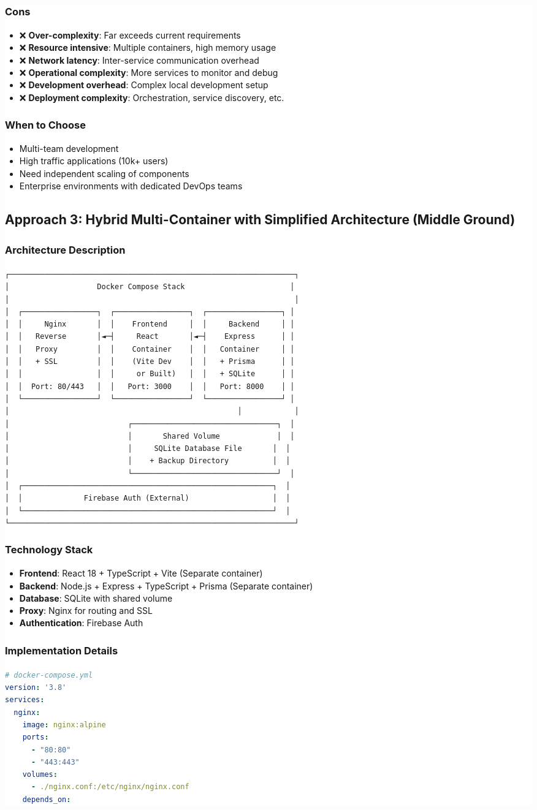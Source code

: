 ### Cons
- ❌ **Over-complexity**: Far exceeds current requirements
- ❌ **Resource intensive**: Multiple containers, high memory usage
- ❌ **Network latency**: Inter-service communication overhead
- ❌ **Operational complexity**: More services to monitor and debug
- ❌ **Development overhead**: Complex local development setup
- ❌ **Deployment complexity**: Orchestration, service discovery, etc.

### When to Choose
- Multi-team development
- High traffic applications (10k+ users)
- Need independent scaling of components
- Enterprise environments with dedicated DevOps teams

## Approach 3: Hybrid Multi-Container with Simplified Architecture (Middle Ground)

### Architecture Description
```
┌─────────────────────────────────────────────────────────────────┐
│                    Docker Compose Stack                        │
│                                                                 │
│  ┌─────────────────┐  ┌─────────────────┐  ┌─────────────────┐ │
│  │     Nginx       │  │    Frontend     │  │     Backend     │ │
│  │   Reverse       │◄─┤     React       │◄─┤    Express      │ │
│  │   Proxy         │  │    Container    │  │   Container     │ │
│  │   + SSL         │  │    (Vite Dev    │  │   + Prisma      │ │
│  │                 │  │     or Built)   │  │   + SQLite      │ │
│  │  Port: 80/443   │  │   Port: 3000    │  │   Port: 8000    │ │
│  └─────────────────┘  └─────────────────┘  └─────────────────┘ │
│                                                    │            │
│                           ┌─────────────────────────────────┐  │
│                           │       Shared Volume             │  │
│                           │     SQLite Database File       │  │
│                           │    + Backup Directory          │  │
│                           └─────────────────────────────────┘  │
│  ┌─────────────────────────────────────────────────────────┐  │
│  │              Firebase Auth (External)                   │  │
│  └─────────────────────────────────────────────────────────┘  │
└─────────────────────────────────────────────────────────────────┘
```

### Technology Stack
- **Frontend**: React 18 + TypeScript + Vite (Separate container)
- **Backend**: Node.js + Express + TypeScript + Prisma (Separate container)
- **Database**: SQLite with shared volume
- **Proxy**: Nginx for routing and SSL
- **Authentication**: Firebase Auth

### Implementation Details
```yaml
# docker-compose.yml
version: '3.8'
services:
  nginx:
    image: nginx:alpine
    ports:
      - "80:80"
      - "443:443"
    volumes:
      - ./nginx.conf:/etc/nginx/nginx.conf
    depends_on:
```